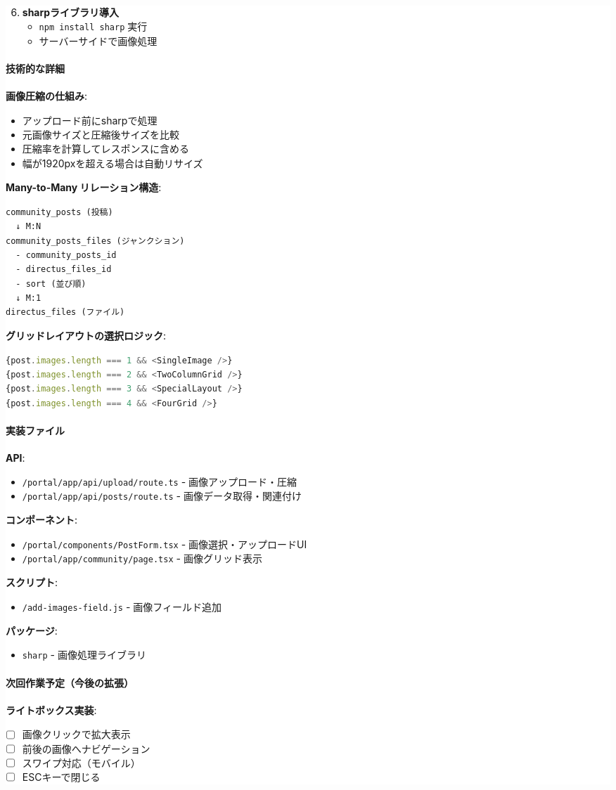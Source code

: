 6. **sharpライブラリ導入**
   - `npm install sharp` 実行
   - サーバーサイドで画像処理

#### 技術的な詳細

**画像圧縮の仕組み**:
- アップロード前にsharpで処理
- 元画像サイズと圧縮後サイズを比較
- 圧縮率を計算してレスポンスに含める
- 幅が1920pxを超える場合は自動リサイズ

**Many-to-Many リレーション構造**:
```
community_posts (投稿)
  ↓ M:N
community_posts_files (ジャンクション)
  - community_posts_id
  - directus_files_id
  - sort (並び順)
  ↓ M:1
directus_files (ファイル)
```

**グリッドレイアウトの選択ロジック**:
```typescript
{post.images.length === 1 && <SingleImage />}
{post.images.length === 2 && <TwoColumnGrid />}
{post.images.length === 3 && <SpecialLayout />}
{post.images.length === 4 && <FourGrid />}
```

#### 実装ファイル

**API**:
- `/portal/app/api/upload/route.ts` - 画像アップロード・圧縮
- `/portal/app/api/posts/route.ts` - 画像データ取得・関連付け

**コンポーネント**:
- `/portal/components/PostForm.tsx` - 画像選択・アップロードUI
- `/portal/app/community/page.tsx` - 画像グリッド表示

**スクリプト**:
- `/add-images-field.js` - 画像フィールド追加

**パッケージ**:
- `sharp` - 画像処理ライブラリ

#### 次回作業予定（今後の拡張）

**ライトボックス実装**:
- [ ] 画像クリックで拡大表示
- [ ] 前後の画像へナビゲーション
- [ ] スワイプ対応（モバイル）
- [ ] ESCキーで閉じる
